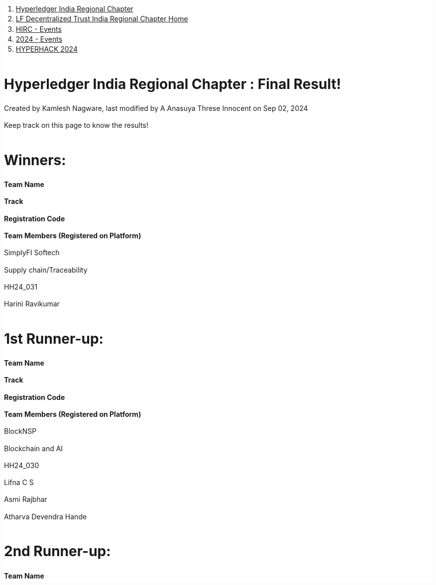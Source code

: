 1. [Hyperledger India Regional Chapter](index.html)
2. [LF Decentralized Trust India Regional Chapter Home](LF-Decentralized-Trust-India-Regional-Chapter-Home_19169282.html)
3. [HIRC - Events](HIRC---Events_19169346.html)
4. [2024 - Events](2024---Events_19171460.html)
5. [HYPERHACK 2024](HYPERHACK-2024_19171770.html)

# Hyperledger India Regional Chapter : Final Result!

Created by Kamlesh Nagware, last modified by A Anasuya Threse Innocent on Sep 02, 2024

Keep track on this page to know the results!

# Winners:

**Team Name**

**Track**

**Registration Code**

**Team Members (Registered on Platform)**

SimplyFI Softech

Supply chain/Traceability

HH24\_031

Harini Ravikumar

# 1st Runner-up:

**Team Name**

**Track**

**Registration Code**

**Team Members (Registered on Platform)**

BlockNSP

Blockchain and AI

HH24\_030

Lifna C S

Asmi Rajbhar

Atharva Devendra Hande

# 2nd Runner-up:

**Team Name**
